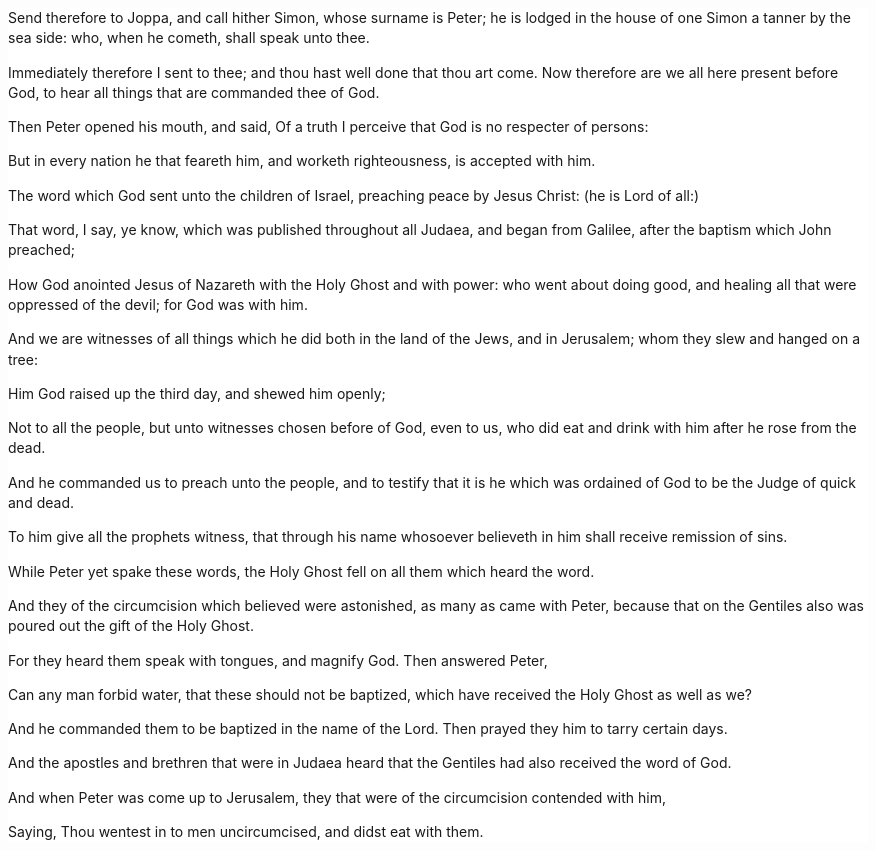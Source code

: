<p id="kjvact-10:32">Send therefore to Joppa, and call hither Simon, whose surname is Peter; he is lodged in the house of one Simon a tanner by the sea side: who, when he cometh, shall speak unto thee.</p>

<p id="kjvact-10:33">Immediately therefore I sent to thee; and thou hast well done that thou art come. Now therefore are we all here present before God, to hear all things that are commanded thee of God.</p>

<p id="kjvact-10:34">Then Peter opened his mouth, and said, Of a truth I perceive that God is no respecter of persons:</p>

<p id="kjvact-10:35">But in every nation he that feareth him, and worketh righteousness, is accepted with him.</p>

<p id="kjvact-10:36">The word which God sent unto the children of Israel, preaching peace by Jesus Christ: (he is Lord of all:)</p>

<p id="kjvact-10:37">That word, I say, ye know, which was published throughout all Judaea, and began from Galilee, after the baptism which John preached;</p>

<p id="kjvact-10:38">How God anointed Jesus of Nazareth with the Holy Ghost and with power: who went about doing good, and healing all that were oppressed of the devil; for God was with him.</p>

<p id="kjvact-10:39">And we are witnesses of all things which he did both in the land of the Jews, and in Jerusalem; whom they slew and hanged on a tree:</p>

<p id="kjvact-10:40">Him God raised up the third day, and shewed him openly;</p>

<p id="kjvact-10:41">Not to all the people, but unto witnesses chosen before of God, even to us, who did eat and drink with him after he rose from the dead.</p>

<p id="kjvact-10:42">And he commanded us to preach unto the people, and to testify that it is he which was ordained of God to be the Judge of quick and dead.</p>

<p id="kjvact-10:43">To him give all the prophets witness, that through his name whosoever believeth in him shall receive remission of sins.</p>

<p id="kjvact-10:44">While Peter yet spake these words, the Holy Ghost fell on all them which heard the word.</p>

<p id="kjvact-10:45">And they of the circumcision which believed were astonished, as many as came with Peter, because that on the Gentiles also was poured out the gift of the Holy Ghost.</p>

<p id="kjvact-10:46">For they heard them speak with tongues, and magnify God. Then answered Peter,</p>

<p id="kjvact-10:47">Can any man forbid water, that these should not be baptized, which have received the Holy Ghost as well as we?</p>

<p id="kjvact-10:48">And he commanded them to be baptized in the name of the Lord. Then prayed they him to tarry certain days.</p>

<p id="kjvact-11:1">And the apostles and brethren that were in Judaea heard that the Gentiles had also received the word of God.</p>

<p id="kjvact-11:2">And when Peter was come up to Jerusalem, they that were of the circumcision contended with him,</p>

<p id="kjvact-11:3">Saying, Thou wentest in to men uncircumcised, and didst eat with them.</p>
